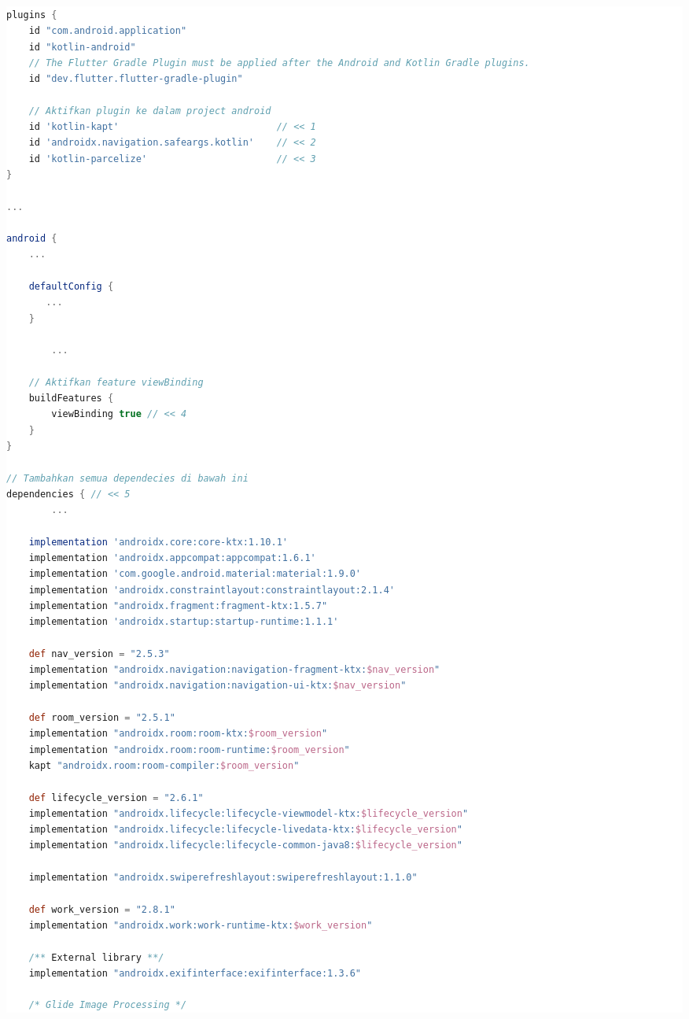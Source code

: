 ```groovy
plugins {
    id "com.android.application"
    id "kotlin-android"
    // The Flutter Gradle Plugin must be applied after the Android and Kotlin Gradle plugins.
    id "dev.flutter.flutter-gradle-plugin"

    // Aktifkan plugin ke dalam project android
    id 'kotlin-kapt'                            // << 1
    id 'androidx.navigation.safeargs.kotlin'    // << 2
    id 'kotlin-parcelize'                       // << 3
}

...

android {
    ...

    defaultConfig {
       ...
    }
    
		...

    // Aktifkan feature viewBinding
    buildFeatures {
        viewBinding true // << 4
    }
}

// Tambahkan semua dependecies di bawah ini
dependencies { // << 5
		...
		
    implementation 'androidx.core:core-ktx:1.10.1'
    implementation 'androidx.appcompat:appcompat:1.6.1'
    implementation 'com.google.android.material:material:1.9.0'
    implementation 'androidx.constraintlayout:constraintlayout:2.1.4'
    implementation "androidx.fragment:fragment-ktx:1.5.7"
    implementation 'androidx.startup:startup-runtime:1.1.1'

    def nav_version = "2.5.3"
    implementation "androidx.navigation:navigation-fragment-ktx:$nav_version"
    implementation "androidx.navigation:navigation-ui-ktx:$nav_version"

    def room_version = "2.5.1"
    implementation "androidx.room:room-ktx:$room_version"
    implementation "androidx.room:room-runtime:$room_version"
    kapt "androidx.room:room-compiler:$room_version"

    def lifecycle_version = "2.6.1"
    implementation "androidx.lifecycle:lifecycle-viewmodel-ktx:$lifecycle_version"
    implementation "androidx.lifecycle:lifecycle-livedata-ktx:$lifecycle_version"
    implementation "androidx.lifecycle:lifecycle-common-java8:$lifecycle_version"

    implementation "androidx.swiperefreshlayout:swiperefreshlayout:1.1.0"

    def work_version = "2.8.1"
    implementation "androidx.work:work-runtime-ktx:$work_version"

    /** External library **/
    implementation "androidx.exifinterface:exifinterface:1.3.6"

    /* Glide Image Processing */
```